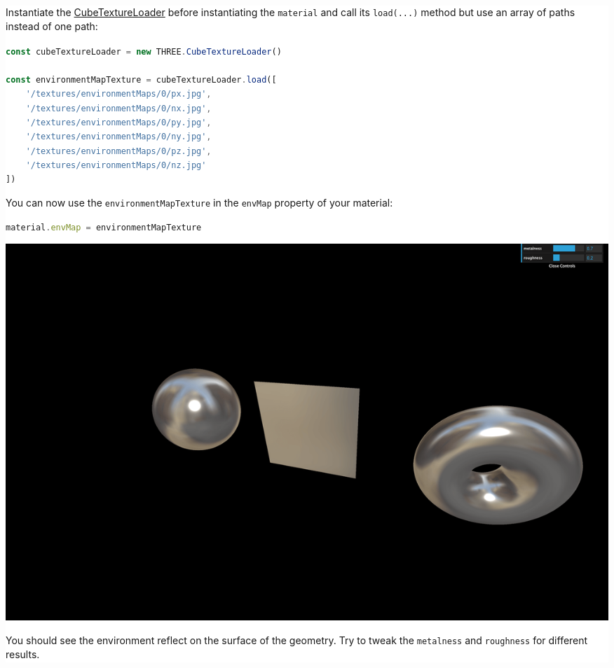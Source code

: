 Instantiate the [CubeTextureLoader](https://threejs.org/docs/index.html#api/en/loaders/CubeTextureLoader) before instantiating the `material` and call its `load(...)` method but use an array of paths instead of one path:

```js
const cubeTextureLoader = new THREE.CubeTextureLoader()

const environmentMapTexture = cubeTextureLoader.load([
    '/textures/environmentMaps/0/px.jpg',
    '/textures/environmentMaps/0/nx.jpg',
    '/textures/environmentMaps/0/py.jpg',
    '/textures/environmentMaps/0/ny.jpg',
    '/textures/environmentMaps/0/pz.jpg',
    '/textures/environmentMaps/0/nz.jpg'
])
```

You can now use the `environmentMapTexture` in the `envMap` property of your material:

```js
material.envMap = environmentMapTexture
```

![step-34](./files/step-34.png)

You should see the environment reflect on the surface of the geometry. Try to tweak the `metalness` and `roughness` for different results.
